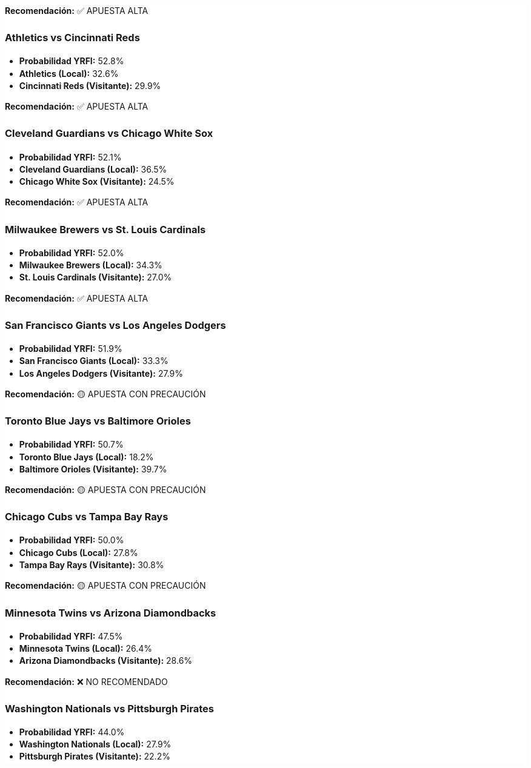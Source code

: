 **Recomendación:** ✅ APUESTA ALTA

### Athletics vs Cincinnati Reds
- **Probabilidad YRFI:** 52.8%
- **Athletics (Local):** 32.6%
- **Cincinnati Reds (Visitante):** 29.9%

**Recomendación:** ✅ APUESTA ALTA

### Cleveland Guardians vs Chicago White Sox
- **Probabilidad YRFI:** 52.1%
- **Cleveland Guardians (Local):** 36.5%
- **Chicago White Sox (Visitante):** 24.5%

**Recomendación:** ✅ APUESTA ALTA

### Milwaukee Brewers vs St. Louis Cardinals
- **Probabilidad YRFI:** 52.0%
- **Milwaukee Brewers (Local):** 34.3%
- **St. Louis Cardinals (Visitante):** 27.0%

**Recomendación:** ✅ APUESTA ALTA

### San Francisco Giants vs Los Angeles Dodgers
- **Probabilidad YRFI:** 51.9%
- **San Francisco Giants (Local):** 33.3%
- **Los Angeles Dodgers (Visitante):** 27.9%

**Recomendación:** 🟡 APUESTA CON PRECAUCIÓN

### Toronto Blue Jays vs Baltimore Orioles
- **Probabilidad YRFI:** 50.7%
- **Toronto Blue Jays (Local):** 18.2%
- **Baltimore Orioles (Visitante):** 39.7%

**Recomendación:** 🟡 APUESTA CON PRECAUCIÓN

### Chicago Cubs vs Tampa Bay Rays
- **Probabilidad YRFI:** 50.0%
- **Chicago Cubs (Local):** 27.8%
- **Tampa Bay Rays (Visitante):** 30.8%

**Recomendación:** 🟡 APUESTA CON PRECAUCIÓN

### Minnesota Twins vs Arizona Diamondbacks
- **Probabilidad YRFI:** 47.5%
- **Minnesota Twins (Local):** 26.4%
- **Arizona Diamondbacks (Visitante):** 28.6%

**Recomendación:** ❌ NO RECOMENDADO

### Washington Nationals vs Pittsburgh Pirates
- **Probabilidad YRFI:** 44.0%
- **Washington Nationals (Local):** 27.9%
- **Pittsburgh Pirates (Visitante):** 22.2%
